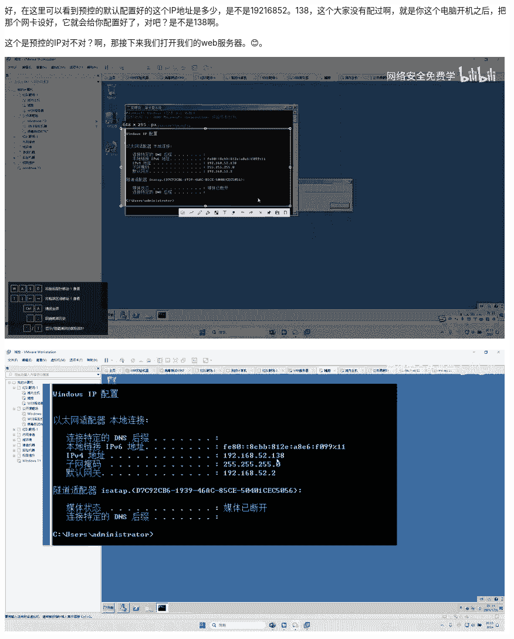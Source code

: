 好，在这里可以看到预控的默认配置好的这个IP地址是多少，是不是19216852。138，这个大家没有配过啊，就是你这个电脑开机之后，把那个网卡设好，它就会给你配置好了，对吧？是不是138啊。

这个是预控的IP对不对？啊，那接下来我们打开我们的web服务器。😊。

![](img/b76d6f5e83db8f98dd034556cef64a3f_12.png)

![](img/b76d6f5e83db8f98dd034556cef64a3f_13.png)
